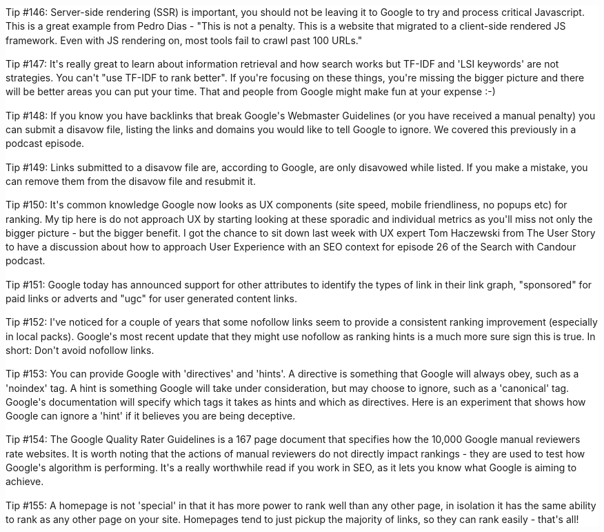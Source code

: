 Tip #146:
Server-side rendering (SSR) is important, you should not be leaving it to Google to try and process critical Javascript. This is a great example from Pedro Dias - "This is not a penalty. This is a website that migrated to a client-side rendered JS framework. Even with JS rendering on, most tools fail to crawl past 100 URLs."


Tip #147:
It's really great to learn about information retrieval and how search works but TF-IDF and 'LSI keywords' are not strategies. You can't "use TF-IDF to rank better". If you're focusing on these things, you're missing the bigger picture and there will be better areas you can put your time. That and people from Google might make fun at your expense :-)

Tip #148:
If you know you have backlinks that break Google's Webmaster Guidelines (or you have received a manual penalty) you can submit a disavow file, listing the links and domains you would like to tell Google to ignore. We covered this previously in a podcast episode.

Tip #149:
Links submitted to a disavow file are, according to Google, are only disavowed while listed. If you make a mistake, you can remove them from the disavow file and resubmit it.

Tip #150:
It's common knowledge Google now looks as UX components (site speed, mobile friendliness, no popups etc) for ranking. My tip here is do not approach UX by starting looking at these sporadic and individual metrics as you'll miss not only the bigger picture - but the bigger benefit. I got the chance to sit down last week with UX expert Tom Haczewski from The User Story to have a discussion about how to approach User Experience with an SEO context for episode 26 of the Search with Candour podcast.

Tip #151:
Google today has announced support for other attributes to identify the types of link in their link graph, "sponsored" for paid links or adverts and "ugc" for user generated content links.

Tip #152:
I've noticed for a couple of years that some nofollow links seem to provide a consistent ranking improvement (especially in local packs). Google's most recent update that they might use nofollow as ranking hints is a much more sure sign this is true. In short: Don't avoid nofollow links.

Tip #153:
You can provide Google with 'directives' and 'hints'. A directive is something that Google will always obey, such as a 'noindex' tag. A hint is something Google will take under consideration, but may choose to ignore, such as a 'canonical' tag. Google's documentation will specify which tags it takes as hints and which as directives. Here is an experiment that shows how Google can ignore a 'hint' if it believes you are being deceptive.

Tip #154:
The Google Quality Rater Guidelines is a 167 page document that specifies how the 10,000 Google manual reviewers rate websites. It is worth noting that the actions of manual reviewers do not directly impact rankings - they are used to test how Google's algorithm is performing. It's a really worthwhile read if you work in SEO, as it lets you know what Google is aiming to achieve.

Tip #155:
A homepage is not 'special' in that it has more power to rank well than any other page, in isolation it has the same ability to rank as any other page on your site. Homepages tend to just pickup the majority of links, so they can rank easily - that's all!
